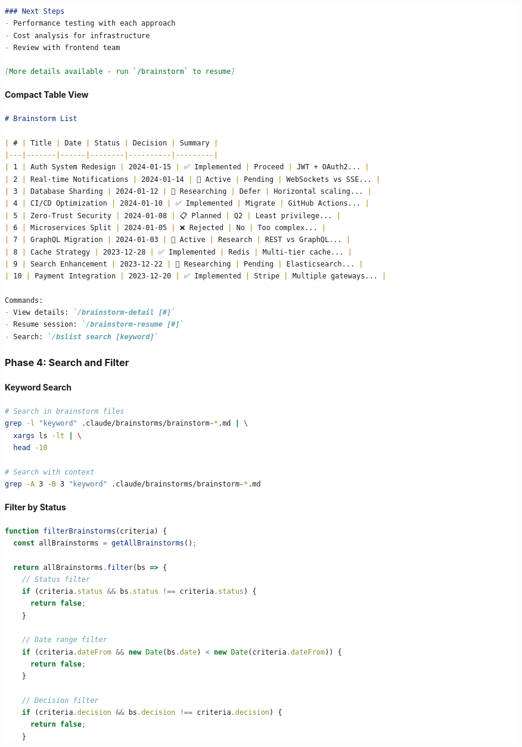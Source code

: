 ```markdown
### Next Steps
- Performance testing with each approach
- Cost analysis for infrastructure
- Review with frontend team

[More details available - run `/brainstorm` to resume]
```

#### Compact Table View
```markdown
# Brainstorm List

| # | Title | Date | Status | Decision | Summary |
|---|-------|------|--------|----------|---------|
| 1 | Auth System Redesign | 2024-01-15 | ✅ Implemented | Proceed | JWT + OAuth2... |
| 2 | Real-time Notifications | 2024-01-14 | 🔄 Active | Pending | WebSockets vs SSE... |
| 3 | Database Sharding | 2024-01-12 | 📝 Researching | Defer | Horizontal scaling... |
| 4 | CI/CD Optimization | 2024-01-10 | ✅ Implemented | Migrate | GitHub Actions... |
| 5 | Zero-Trust Security | 2024-01-08 | 📋 Planned | Q2 | Least privilege... |
| 6 | Microservices Split | 2024-01-05 | ❌ Rejected | No | Too complex... |
| 7 | GraphQL Migration | 2024-01-03 | 🔄 Active | Research | REST vs GraphQL... |
| 8 | Cache Strategy | 2023-12-28 | ✅ Implemented | Redis | Multi-tier cache... |
| 9 | Search Enhancement | 2023-12-22 | 📝 Researching | Pending | Elasticsearch... |
| 10 | Payment Integration | 2023-12-20 | ✅ Implemented | Stripe | Multiple gateways... |

Commands: 
- View details: `/brainstorm-detail [#]`
- Resume session: `/brainstorm-resume [#]`
- Search: `/bslist search [keyword]`
```

### Phase 4: Search and Filter

#### Keyword Search
```bash
# Search in brainstorm files
grep -l "keyword" .claude/brainstorms/brainstorm-*.md | \
  xargs ls -lt | \
  head -10

# Search with context
grep -A 3 -B 3 "keyword" .claude/brainstorms/brainstorm-*.md
```

#### Filter by Status
```javascript
function filterBrainstorms(criteria) {
  const allBrainstorms = getAllBrainstorms();
  
  return allBrainstorms.filter(bs => {
    // Status filter
    if (criteria.status && bs.status !== criteria.status) {
      return false;
    }
    
    // Date range filter
    if (criteria.dateFrom && new Date(bs.date) < new Date(criteria.dateFrom)) {
      return false;
    }
    
    // Decision filter
    if (criteria.decision && bs.decision !== criteria.decision) {
      return false;
    }
```